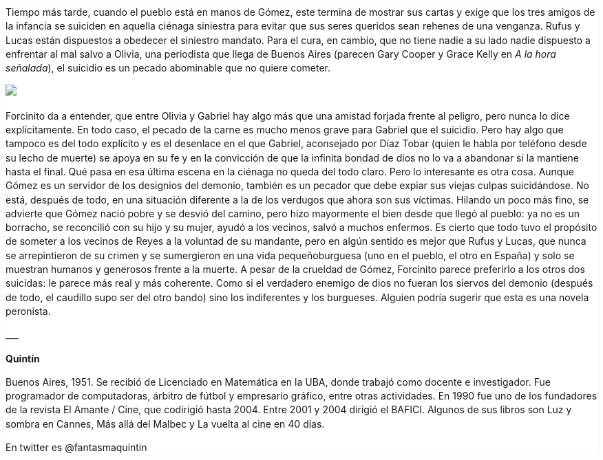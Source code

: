 


Tiempo más tarde, cuando el pueblo está en manos de Gómez, este termina de mostrar sus cartas y exige que los tres amigos de la infancia se suiciden en aquella ciénaga siniestra para evitar que sus seres queridos sean rehenes de una venganza. Rufus y Lucas están dispuestos a obedecer el siniestro mandato. Para el cura, en cambio, que no tiene nadie a su lado nadie dispuesto a enfrentar al mal salvo a Olivia, una periodista que llega de Buenos Aires (parecen Gary Cooper y Grace Kelly en *A la hora señalada*), el suicidio es un pecado abominable que no quiere cometer.




![](https://cdn.feater.me/files/images/329926/4d3e2ebe-0892-4e34-a816-15a63e1918b2.png)




Forcinito da a entender, que entre Olivia y Gabriel hay algo más que una amistad forjada frente al peligro, pero nunca lo dice explícitamente. En todo caso, el pecado de la carne es mucho menos grave para Gabriel que el suicidio. Pero hay algo que tampoco es del todo explícito y es el desenlace en el que Gabriel, aconsejado por Díaz Tobar (quien le habla por teléfono desde su lecho de muerte) se apoya en su fe y en la convicción de que la infinita bondad de dios no lo va a abandonar si la mantiene hasta el final. Qué pasa en esa última escena en la ciénaga no queda del todo claro. Pero lo interesante es otra cosa. Aunque Gómez es un servidor de los designios del demonio, también es un pecador que debe expiar sus viejas culpas suicidándose. No está, después de todo, en una situación diferente a la de los verdugos que ahora son sus víctimas. Hilando un poco más fino, se advierte que Gómez nació pobre y se desvió del camino, pero hizo mayormente el bien desde que llegó al pueblo: ya no es un borracho, se reconcilió con su hijo y su mujer, ayudó a los vecinos, salvó a muchos enfermos. Es cierto que todo tuvo el propósito de someter a los vecinos de Reyes a la voluntad de su mandante, pero en algún sentido es mejor que Rufus y Lucas, que nunca se arrepintieron de su crimen y se sumergieron en una vida pequeñoburguesa (uno en el pueblo, el otro en España) y solo se muestran humanos y generosos frente a la muerte. A pesar de la crueldad de Gómez, Forcinito parece preferirlo a los otros dos suicidas: le parece más real y más coherente. Como si el verdadero enemigo de dios no fueran los siervos del demonio (después de todo, el caudillo supo ser del otro bando) sino los indiferentes y los burgueses. Alguien podría sugerir que esta es una novela peronista.




\_\_\_




**Quintín**




Buenos Aires, 1951. Se recibió de Licenciado en Matemática en la UBA, donde trabajó como docente e investigador. Fue programador de computadoras, árbitro de fútbol y empresario gráfico, entre otras actividades. En 1990 fue uno de los fundadores de la revista El Amante / Cine, que codirigió hasta 2004. Entre 2001 y 2004 dirigió el BAFICI. Algunos de sus libros son Luz y sombra en Cannes, Más allá del Malbec y La vuelta al cine en 40 días.




En twitter es @fantasmaquintin



